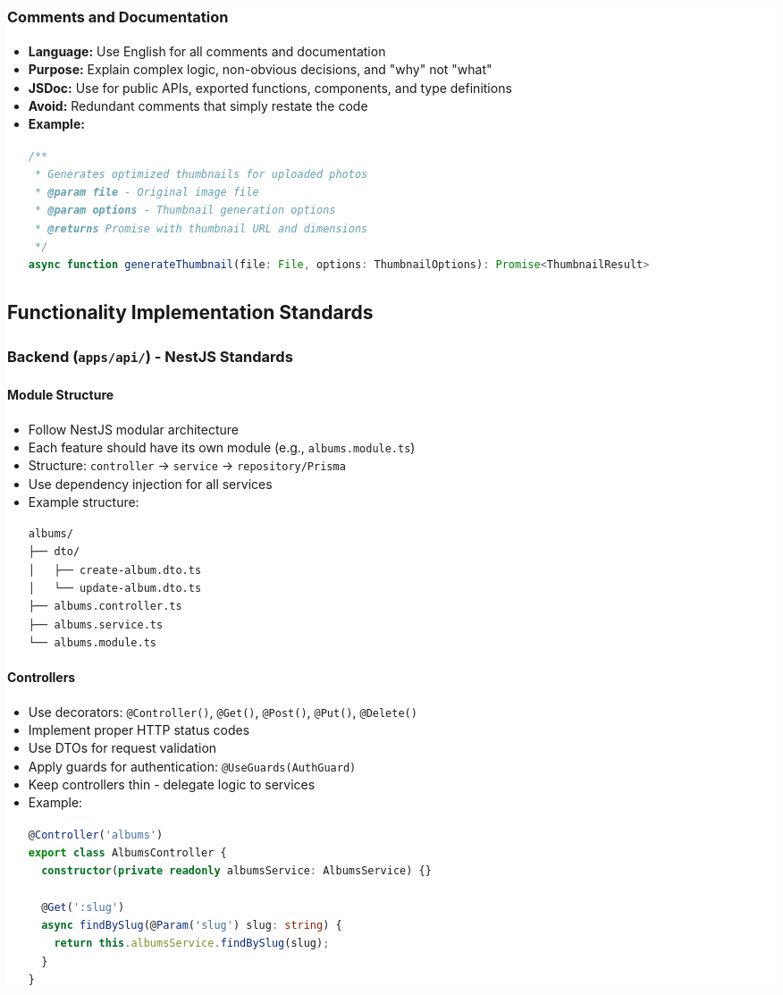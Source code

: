 ### Comments and Documentation

- **Language:** Use English for all comments and documentation
- **Purpose:** Explain complex logic, non-obvious decisions, and "why" not "what"
- **JSDoc:** Use for public APIs, exported functions, components, and type definitions
- **Avoid:** Redundant comments that simply restate the code
- **Example:**
  ```typescript
  /**
   * Generates optimized thumbnails for uploaded photos
   * @param file - Original image file
   * @param options - Thumbnail generation options
   * @returns Promise with thumbnail URL and dimensions
   */
  async function generateThumbnail(file: File, options: ThumbnailOptions): Promise<ThumbnailResult>
  ```

## Functionality Implementation Standards

### Backend (`apps/api/`) - NestJS Standards

#### Module Structure
- Follow NestJS modular architecture
- Each feature should have its own module (e.g., `albums.module.ts`)
- Structure: `controller` → `service` → `repository/Prisma`
- Use dependency injection for all services
- Example structure:
  ```
  albums/
  ├── dto/
  │   ├── create-album.dto.ts
  │   └── update-album.dto.ts
  ├── albums.controller.ts
  ├── albums.service.ts
  └── albums.module.ts
  ```

#### Controllers
- Use decorators: `@Controller()`, `@Get()`, `@Post()`, `@Put()`, `@Delete()`
- Implement proper HTTP status codes
- Use DTOs for request validation
- Apply guards for authentication: `@UseGuards(AuthGuard)`
- Keep controllers thin - delegate logic to services
- Example:
  ```typescript
  @Controller('albums')
  export class AlbumsController {
    constructor(private readonly albumsService: AlbumsService) {}

    @Get(':slug')
    async findBySlug(@Param('slug') slug: string) {
      return this.albumsService.findBySlug(slug);
    }
  }
  ```

